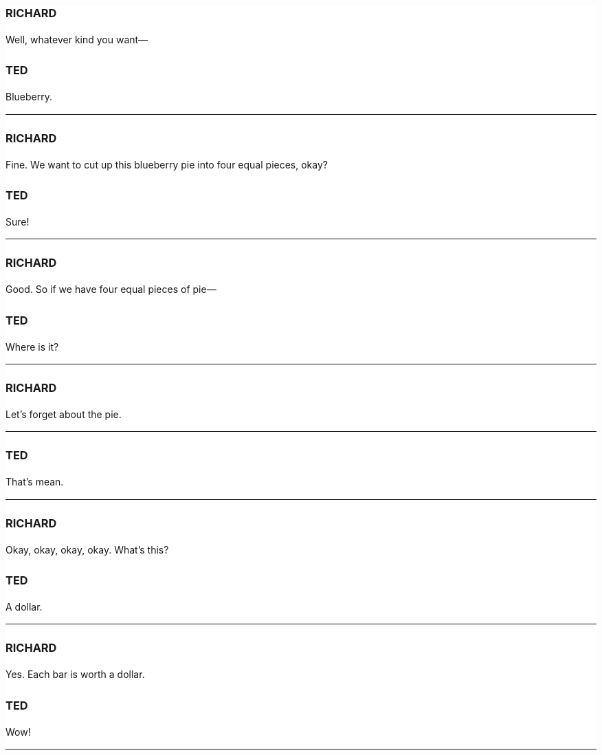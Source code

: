 
### RICHARD
Well, whatever kind you want— 

### TED
Blueberry. 

---

### RICHARD
Fine. We want to cut up this blueberry pie into four equal pieces, okay? 

### TED
Sure! 

---

### RICHARD
Good. So if we have four equal pieces of pie— 

### TED
Where is it? 

---

### RICHARD
Let’s forget about the pie. 

---

### TED
That’s mean. 

---

### RICHARD
Okay, okay, okay, okay. What’s this? 

### TED
A dollar. 

---

### RICHARD
Yes. Each bar is worth a dollar. 

### TED
Wow! 

---
